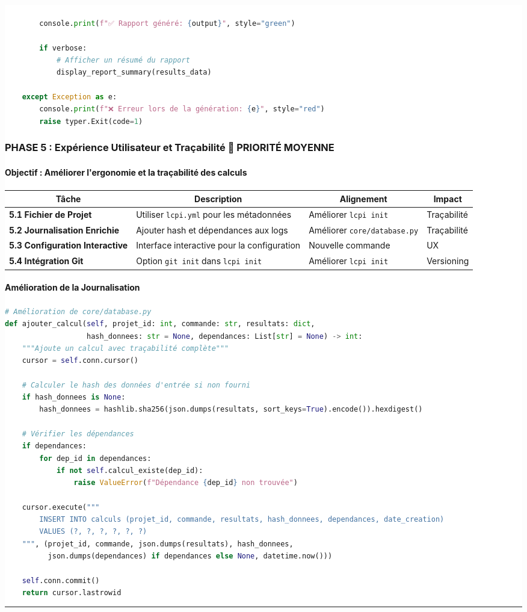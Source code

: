 ```python
            
        console.print(f"✅ Rapport généré: {output}", style="green")
        
        if verbose:
            # Afficher un résumé du rapport
            display_report_summary(results_data)
            
    except Exception as e:
        console.print(f"❌ Erreur lors de la génération: {e}", style="red")
        raise typer.Exit(code=1)
```

### **PHASE 5 : Expérience Utilisateur et Traçabilité** 🎨 **PRIORITÉ MOYENNE**

#### **Objectif :** Améliorer l'ergonomie et la traçabilité des calculs

| Tâche | Description | Alignement | Impact |
|-------|-------------|------------|---------|
| **5.1 Fichier de Projet** | Utiliser `lcpi.yml` pour les métadonnées | Améliorer `lcpi init` | Traçabilité |
| **5.2 Journalisation Enrichie** | Ajouter hash et dépendances aux logs | Améliorer `core/database.py` | Traçabilité |
| **5.3 Configuration Interactive** | Interface interactive pour la configuration | Nouvelle commande | UX |
| **5.4 Intégration Git** | Option `git init` dans `lcpi init` | Améliorer `lcpi init` | Versioning |

#### **Amélioration de la Journalisation**
```python
# Amélioration de core/database.py
def ajouter_calcul(self, projet_id: int, commande: str, resultats: dict, 
                   hash_donnees: str = None, dependances: List[str] = None) -> int:
    """Ajoute un calcul avec traçabilité complète"""
    cursor = self.conn.cursor()
    
    # Calculer le hash des données d'entrée si non fourni
    if hash_donnees is None:
        hash_donnees = hashlib.sha256(json.dumps(resultats, sort_keys=True).encode()).hexdigest()
    
    # Vérifier les dépendances
    if dependances:
        for dep_id in dependances:
            if not self.calcul_existe(dep_id):
                raise ValueError(f"Dépendance {dep_id} non trouvée")
    
    cursor.execute("""
        INSERT INTO calculs (projet_id, commande, resultats, hash_donnees, dependances, date_creation)
        VALUES (?, ?, ?, ?, ?, ?)
    """, (projet_id, commande, json.dumps(resultats), hash_donnees, 
          json.dumps(dependances) if dependances else None, datetime.now()))
    
    self.conn.commit()
    return cursor.lastrowid
```

---
